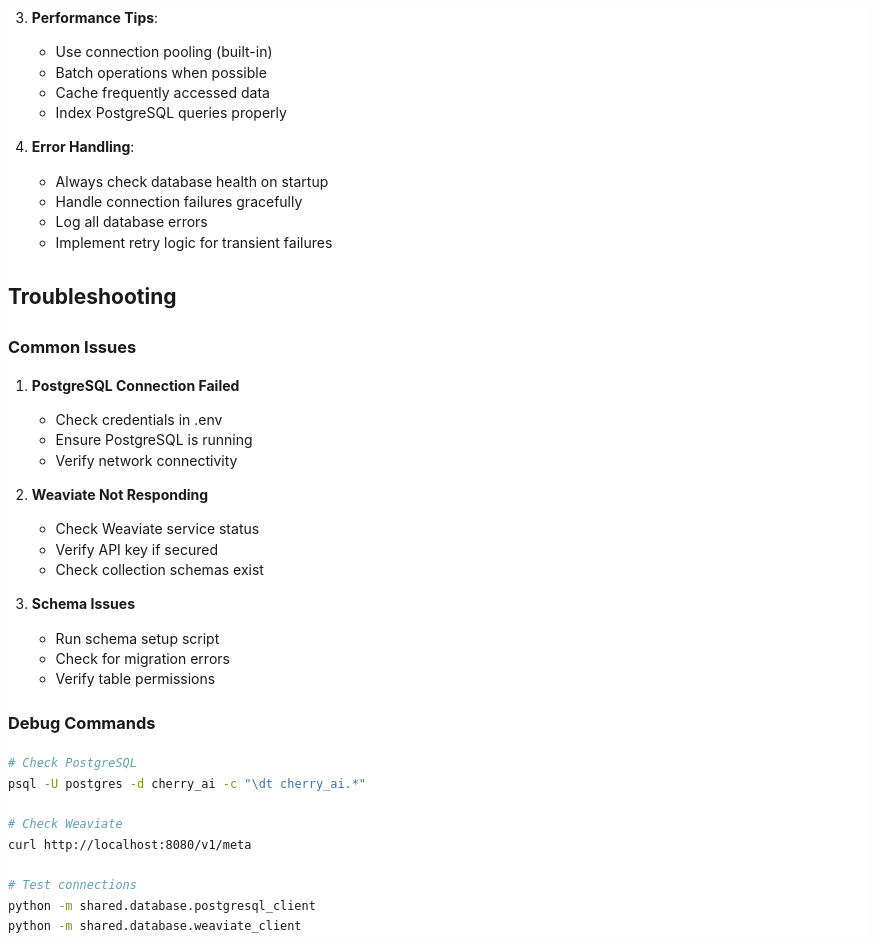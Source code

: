 3. **Performance Tips**:
   - Use connection pooling (built-in)
   - Batch operations when possible
   - Cache frequently accessed data
   - Index PostgreSQL queries properly

4. **Error Handling**:
   - Always check database health on startup
   - Handle connection failures gracefully
   - Log all database errors
   - Implement retry logic for transient failures

## Troubleshooting

### Common Issues

1. **PostgreSQL Connection Failed**
   - Check credentials in .env
   - Ensure PostgreSQL is running
   - Verify network connectivity

2. **Weaviate Not Responding**
   - Check Weaviate service status
   - Verify API key if secured
   - Check collection schemas exist

3. **Schema Issues**
   - Run schema setup script
   - Check for migration errors
   - Verify table permissions

### Debug Commands
```bash
# Check PostgreSQL
psql -U postgres -d cherry_ai -c "\dt cherry_ai.*"

# Check Weaviate
curl http://localhost:8080/v1/meta

# Test connections
python -m shared.database.postgresql_client
python -m shared.database.weaviate_client
``` 